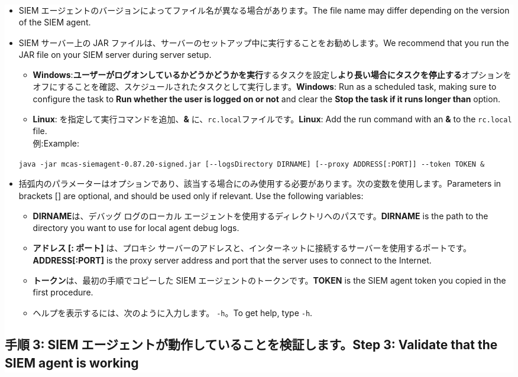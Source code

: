 - <span data-ttu-id="e4c1b-183">SIEM エージェントのバージョンによってファイル名が異なる場合があります。</span><span class="sxs-lookup"><span data-stu-id="e4c1b-183">The file name may differ depending on the version of the SIEM agent.</span></span> 

- <span data-ttu-id="e4c1b-184">SIEM サーバー上の JAR ファイルは、サーバーのセットアップ中に実行することをお勧めします。</span><span class="sxs-lookup"><span data-stu-id="e4c1b-184">We recommend that you run the JAR file on your SIEM server during server setup.</span></span>

    - <span data-ttu-id="e4c1b-185">**Windows**:**ユーザーがログオンしているかどうかどうかを実行**するタスクを設定し**より長い場合にタスクを停止する**オプションをオフにすることを確認、スケジュールされたタスクとして実行します。</span><span class="sxs-lookup"><span data-stu-id="e4c1b-185">**Windows**: Run as a scheduled task, making sure to configure the task to **Run whether the user is logged on or not** and clear the **Stop the task if it runs longer than** option.</span></span>

    - <span data-ttu-id="e4c1b-186">**Linux**: を指定して実行コマンドを追加、**&** に、`rc.local`ファイルです。</span><span class="sxs-lookup"><span data-stu-id="e4c1b-186">**Linux**: Add the run command with an **&** to the `rc.local` file.</span></span> <br/><span data-ttu-id="e4c1b-187">例:</span><span class="sxs-lookup"><span data-stu-id="e4c1b-187">Example:</span></span><br/> 
    ```
    java -jar mcas-siemagent-0.87.20-signed.jar [--logsDirectory DIRNAME] [--proxy ADDRESS[:PORT]] --token TOKEN &
    ```

- <span data-ttu-id="e4c1b-p115">括弧内のパラメーターはオプションであり、該当する場合にのみ使用する必要があります。次の変数を使用します。</span><span class="sxs-lookup"><span data-stu-id="e4c1b-p115">Parameters in brackets [] are optional, and should be used only if relevant. Use the following variables:</span></span>

    - <span data-ttu-id="e4c1b-190">**DIRNAME**は、デバッグ ログのローカル エージェントを使用するディレクトリへのパスです。</span><span class="sxs-lookup"><span data-stu-id="e4c1b-190">**DIRNAME** is the path to the directory you want to use for local agent debug logs.</span></span>

    - <span data-ttu-id="e4c1b-191">**アドレス [: ポート]** は、プロキシ サーバーのアドレスと、インターネットに接続するサーバーを使用するポートです。</span><span class="sxs-lookup"><span data-stu-id="e4c1b-191">**ADDRESS[:PORT]** is the proxy server address and port that the server uses to connect to the Internet.</span></span>

    - <span data-ttu-id="e4c1b-192">**トークン**は、最初の手順でコピーした SIEM エージェントのトークンです。</span><span class="sxs-lookup"><span data-stu-id="e4c1b-192">**TOKEN** is the SIEM agent token you copied in the first procedure.</span></span>

    - <span data-ttu-id="e4c1b-193">ヘルプを表示するには、次のように入力します。 `-h`。</span><span class="sxs-lookup"><span data-stu-id="e4c1b-193">To get help, type `-h`.</span></span> 
  
## <a name="step-3-validate-that-the-siem-agent-is-working"></a><span data-ttu-id="e4c1b-194">手順 3: SIEM エージェントが動作していることを検証します。</span><span class="sxs-lookup"><span data-stu-id="e4c1b-194">Step 3: Validate that the SIEM agent is working</span></span>
